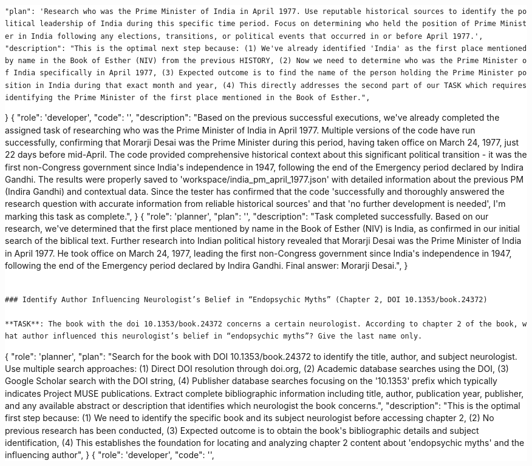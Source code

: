     "plan": 'Research who was the Prime Minister of India in April 1977. Use reputable historical sources to identify the political leadership of India during this specific time period. Focus on determining who held the position of Prime Minister in India following any elections, transitions, or political events that occurred in or before April 1977.',
    "description": "This is the optimal next step because: (1) We've already identified 'India' as the first place mentioned by name in the Book of Esther (NIV) from the previous HISTORY, (2) Now we need to determine who was the Prime Minister of India specifically in April 1977, (3) Expected outcome is to find the name of the person holding the Prime Minister position in India during that exact month and year, (4) This directly addresses the second part of our TASK which requires identifying the Prime Minister of the first place mentioned in the Book of Esther.",
}
{
    "role": 'developer',
    "code": '<END>',
    "description": "Based on the previous successful executions, we've already completed the assigned task of researching who was the Prime Minister of India in April 1977. Multiple versions of the code have run successfully, confirming that Morarji Desai was the Prime Minister during this period, having taken office on March 24, 1977, just 22 days before mid-April. The code provided comprehensive historical context about this significant political transition - it was the first non-Congress government since India's independence in 1947, following the end of the Emergency period declared by Indira Gandhi. The results were properly saved to 'workspace/india_pm_april_1977.json' with detailed information about the previous PM (Indira Gandhi) and contextual data. Since the tester has confirmed that the code 'successfully and thoroughly answered the research question with accurate information from reliable historical sources' and that 'no further development is needed', I'm marking this task as complete.",
}
{
    "role": 'planner',
    "plan": '<END>',
    "description": "Task completed successfully. Based on our research, we've determined that the first place mentioned by name in the Book of Esther (NIV) is India, as confirmed in our initial search of the biblical text. Further research into Indian political history revealed that Morarji Desai was the Prime Minister of India in April 1977. He took office on March 24, 1977, leading the first non-Congress government since India's independence in 1947, following the end of the Emergency period declared by Indira Gandhi. Final answer: Morarji Desai.",
}
```

### Identify Author Influencing Neurologist’s Belief in “Endopsychic Myths” (Chapter 2, DOI 10.1353/book.24372)

**TASK**: The book with the doi 10.1353/book.24372 concerns a certain neurologist. According to chapter 2 of the book, what author influenced this neurologist’s belief in “endopsychic myths”? Give the last name only.

```
{
    "role": 'planner',
    "plan": "Search for the book with DOI 10.1353/book.24372 to identify the title, author, and subject neurologist. Use multiple search approaches: (1) Direct DOI resolution through doi.org, (2) Academic database searches using the DOI, (3) Google Scholar search with the DOI string, (4) Publisher database searches focusing on the '10.1353' prefix which typically indicates Project MUSE publications. Extract complete bibliographic information including title, author, publication year, publisher, and any available abstract or description that identifies which neurologist the book concerns.",
    "description": "This is the optimal first step because: (1) We need to identify the specific book and its subject neurologist before accessing chapter 2, (2) No previous research has been conducted, (3) Expected outcome is to obtain the book's bibliographic details and subject identification, (4) This establishes the foundation for locating and analyzing chapter 2 content about 'endopsychic myths' and the influencing author",
}
{
    "role": 'developer',
    "code": '<END>',